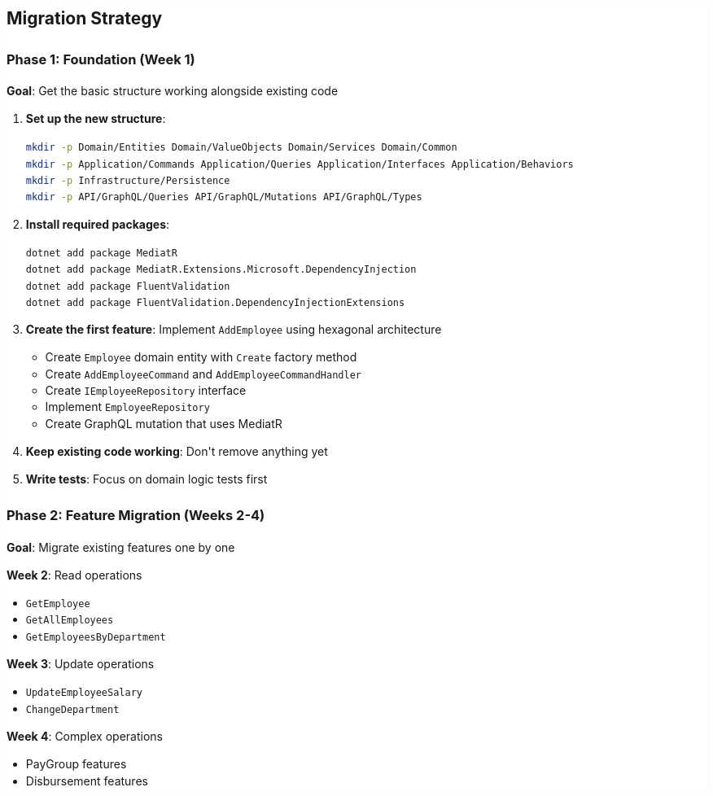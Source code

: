 ```csharp
```

## Migration Strategy

### Phase 1: Foundation (Week 1)

**Goal**: Get the basic structure working alongside existing code

1. **Set up the new structure**:

   ```bash
   mkdir -p Domain/Entities Domain/ValueObjects Domain/Services Domain/Common
   mkdir -p Application/Commands Application/Queries Application/Interfaces Application/Behaviors
   mkdir -p Infrastructure/Persistence
   mkdir -p API/GraphQL/Queries API/GraphQL/Mutations API/GraphQL/Types
   ```

2. **Install required packages**:

   ```bash
   dotnet add package MediatR
   dotnet add package MediatR.Extensions.Microsoft.DependencyInjection
   dotnet add package FluentValidation
   dotnet add package FluentValidation.DependencyInjectionExtensions
   ```

3. **Create the first feature**: Implement `AddEmployee` using hexagonal architecture
   - Create `Employee` domain entity with `Create` factory method
   - Create `AddEmployeeCommand` and `AddEmployeeCommandHandler`
   - Create `IEmployeeRepository` interface
   - Implement `EmployeeRepository`
   - Create GraphQL mutation that uses MediatR

4. **Keep existing code working**: Don't remove anything yet

5. **Write tests**: Focus on domain logic tests first

### Phase 2: Feature Migration (Weeks 2-4)

**Goal**: Migrate existing features one by one

**Week 2**: Read operations

- `GetEmployee`
- `GetAllEmployees`
- `GetEmployeesByDepartment`

**Week 3**: Update operations

- `UpdateEmployeeSalary`
- `ChangeDepartment`

**Week 4**: Complex operations

- PayGroup features
- Disbursement features
